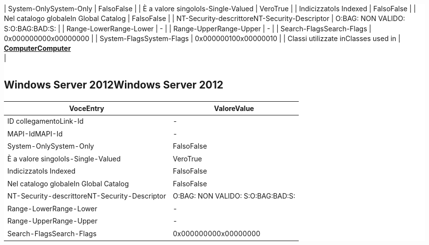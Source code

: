 | <span data-ttu-id="d7273-227">System-Only</span><span class="sxs-lookup"><span data-stu-id="d7273-227">System-Only</span></span>            | <span data-ttu-id="d7273-228">Falso</span><span class="sxs-lookup"><span data-stu-id="d7273-228">False</span></span>                                     |
| <span data-ttu-id="d7273-229">È a valore singolo</span><span class="sxs-lookup"><span data-stu-id="d7273-229">Is-Single-Valued</span></span>       | <span data-ttu-id="d7273-230">Vero</span><span class="sxs-lookup"><span data-stu-id="d7273-230">True</span></span>                                      |
| <span data-ttu-id="d7273-231">Indicizzato</span><span class="sxs-lookup"><span data-stu-id="d7273-231">Is Indexed</span></span>             | <span data-ttu-id="d7273-232">Falso</span><span class="sxs-lookup"><span data-stu-id="d7273-232">False</span></span>                                     |
| <span data-ttu-id="d7273-233">Nel catalogo globale</span><span class="sxs-lookup"><span data-stu-id="d7273-233">In Global Catalog</span></span>      | <span data-ttu-id="d7273-234">Falso</span><span class="sxs-lookup"><span data-stu-id="d7273-234">False</span></span>                                     |
| <span data-ttu-id="d7273-235">NT-Security-descrittore</span><span class="sxs-lookup"><span data-stu-id="d7273-235">NT-Security-Descriptor</span></span> | <span data-ttu-id="d7273-236">O:BAG: NON VALIDO: S:</span><span class="sxs-lookup"><span data-stu-id="d7273-236">O:BAG:BAD:S:</span></span>                              |
| <span data-ttu-id="d7273-237">Range-Lower</span><span class="sxs-lookup"><span data-stu-id="d7273-237">Range-Lower</span></span>            | \-                                        |
| <span data-ttu-id="d7273-238">Range-Upper</span><span class="sxs-lookup"><span data-stu-id="d7273-238">Range-Upper</span></span>            | \-                                        |
| <span data-ttu-id="d7273-239">Search-Flags</span><span class="sxs-lookup"><span data-stu-id="d7273-239">Search-Flags</span></span>           | <span data-ttu-id="d7273-240">0x00000000</span><span class="sxs-lookup"><span data-stu-id="d7273-240">0x00000000</span></span>                                |
| <span data-ttu-id="d7273-241">System-Flags</span><span class="sxs-lookup"><span data-stu-id="d7273-241">System-Flags</span></span>           | <span data-ttu-id="d7273-242">0x00000010</span><span class="sxs-lookup"><span data-stu-id="d7273-242">0x00000010</span></span>                                |
| <span data-ttu-id="d7273-243">Classi utilizzate in</span><span class="sxs-lookup"><span data-stu-id="d7273-243">Classes used in</span></span>        | [<span data-ttu-id="d7273-244">**Computer**</span><span class="sxs-lookup"><span data-stu-id="d7273-244">**Computer**</span></span>](c-computer.md)<br/> |



## <a name="windows-server-2012"></a><span data-ttu-id="d7273-245">Windows Server 2012</span><span class="sxs-lookup"><span data-stu-id="d7273-245">Windows Server 2012</span></span>



| <span data-ttu-id="d7273-246">Voce</span><span class="sxs-lookup"><span data-stu-id="d7273-246">Entry</span></span> | <span data-ttu-id="d7273-247">Valore</span><span class="sxs-lookup"><span data-stu-id="d7273-247">Value</span></span> |
|------------------------|-------------------------------------------|
| <span data-ttu-id="d7273-248">ID collegamento</span><span class="sxs-lookup"><span data-stu-id="d7273-248">Link-Id</span></span>                | \-                                        |
| <span data-ttu-id="d7273-249">MAPI-Id</span><span class="sxs-lookup"><span data-stu-id="d7273-249">MAPI-Id</span></span>                | \-                                        |
| <span data-ttu-id="d7273-250">System-Only</span><span class="sxs-lookup"><span data-stu-id="d7273-250">System-Only</span></span>            | <span data-ttu-id="d7273-251">Falso</span><span class="sxs-lookup"><span data-stu-id="d7273-251">False</span></span>                                     |
| <span data-ttu-id="d7273-252">È a valore singolo</span><span class="sxs-lookup"><span data-stu-id="d7273-252">Is-Single-Valued</span></span>       | <span data-ttu-id="d7273-253">Vero</span><span class="sxs-lookup"><span data-stu-id="d7273-253">True</span></span>                                      |
| <span data-ttu-id="d7273-254">Indicizzato</span><span class="sxs-lookup"><span data-stu-id="d7273-254">Is Indexed</span></span>             | <span data-ttu-id="d7273-255">Falso</span><span class="sxs-lookup"><span data-stu-id="d7273-255">False</span></span>                                     |
| <span data-ttu-id="d7273-256">Nel catalogo globale</span><span class="sxs-lookup"><span data-stu-id="d7273-256">In Global Catalog</span></span>      | <span data-ttu-id="d7273-257">Falso</span><span class="sxs-lookup"><span data-stu-id="d7273-257">False</span></span>                                     |
| <span data-ttu-id="d7273-258">NT-Security-descrittore</span><span class="sxs-lookup"><span data-stu-id="d7273-258">NT-Security-Descriptor</span></span> | <span data-ttu-id="d7273-259">O:BAG: NON VALIDO: S:</span><span class="sxs-lookup"><span data-stu-id="d7273-259">O:BAG:BAD:S:</span></span>                              |
| <span data-ttu-id="d7273-260">Range-Lower</span><span class="sxs-lookup"><span data-stu-id="d7273-260">Range-Lower</span></span>            | \-                                        |
| <span data-ttu-id="d7273-261">Range-Upper</span><span class="sxs-lookup"><span data-stu-id="d7273-261">Range-Upper</span></span>            | \-                                        |
| <span data-ttu-id="d7273-262">Search-Flags</span><span class="sxs-lookup"><span data-stu-id="d7273-262">Search-Flags</span></span>           | <span data-ttu-id="d7273-263">0x00000000</span><span class="sxs-lookup"><span data-stu-id="d7273-263">0x00000000</span></span>                                |
